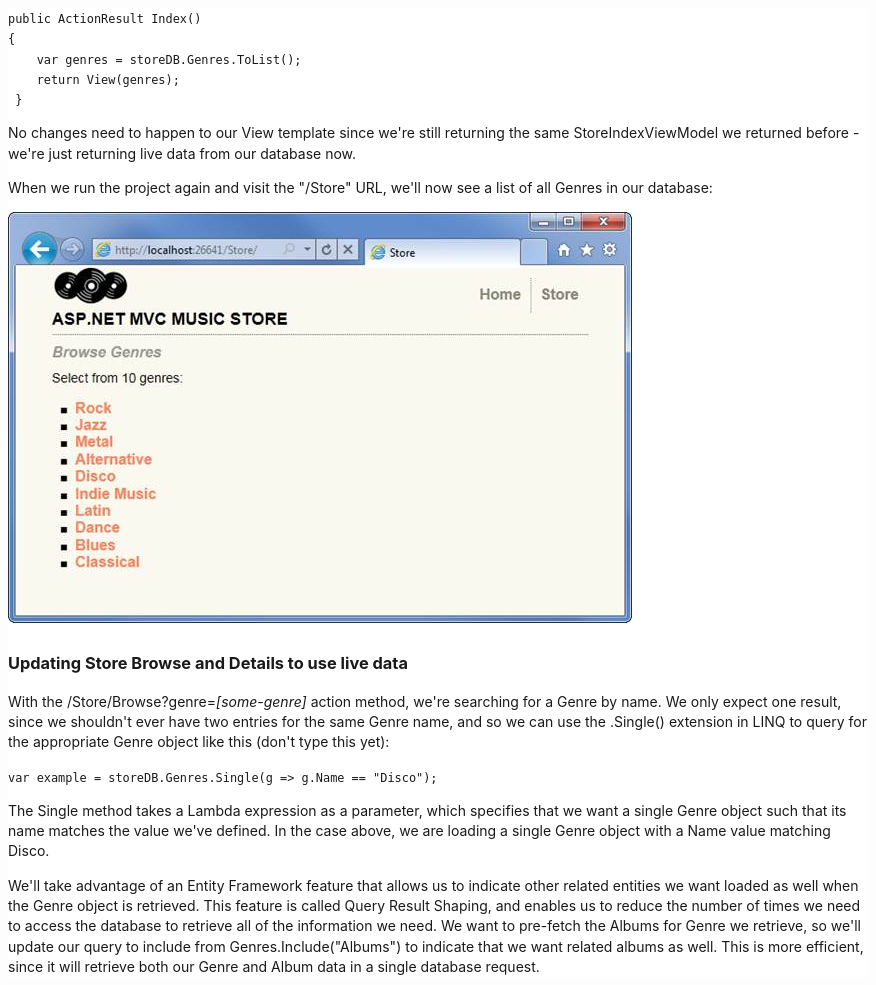     public ActionResult Index()
    {
        var genres = storeDB.Genres.ToList();
        return View(genres);
     }

No changes need to happen to our View template since we're still returning the same StoreIndexViewModel we returned before - we're just returning live data from our database now.

When we run the project again and visit the "/Store" URL, we'll now see a list of all Genres in our database:

![](mvc-music-store-part-4/_static/image1.jpg)

### Updating Store Browse and Details to use live data

With the /Store/Browse?genre=*[some-genre]* action method, we're searching for a Genre by name. We only expect one result, since we shouldn't ever have two entries for the same Genre name, and so we can use the .Single() extension in LINQ to query for the appropriate Genre object like this (don't type this yet):

    var example = storeDB.Genres.Single(g => g.Name == "Disco");

The Single method takes a Lambda expression as a parameter, which specifies that we want a single Genre object such that its name matches the value we've defined. In the case above, we are loading a single Genre object with a Name value matching Disco.

We'll take advantage of an Entity Framework feature that allows us to indicate other related entities we want loaded as well when the Genre object is retrieved. This feature is called Query Result Shaping, and enables us to reduce the number of times we need to access the database to retrieve all of the information we need. We want to pre-fetch the Albums for Genre we retrieve, so we'll update our query to include from Genres.Include("Albums") to indicate that we want related albums as well. This is more efficient, since it will retrieve both our Genre and Album data in a single database request.
